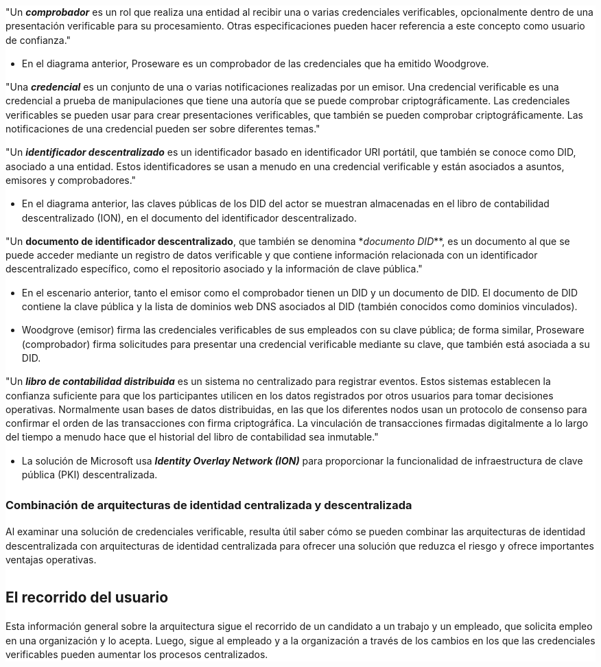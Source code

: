 "Un ***comprobador*** es un rol que realiza una entidad al recibir una o varias credenciales verificables, opcionalmente dentro de una presentación verificable para su procesamiento. Otras especificaciones pueden hacer referencia a este concepto como usuario de confianza."

* En el diagrama anterior, Proseware es un comprobador de las credenciales que ha emitido Woodgrove. 

"Una ***credencial*** es un conjunto de una o varias notificaciones realizadas por un emisor. Una credencial verificable es una credencial a prueba de manipulaciones que tiene una autoría que se puede comprobar criptográficamente. Las credenciales verificables se pueden usar para crear presentaciones verificables, que también se pueden comprobar criptográficamente. Las notificaciones de una credencial pueden ser sobre diferentes temas."

 "Un ***identificador descentralizado*** es un identificador basado en identificador URI portátil, que también se conoce como DID, asociado a una entidad. Estos identificadores se usan a menudo en una credencial verificable y están asociados a asuntos, emisores y comprobadores."

* En el diagrama anterior, las claves públicas de los DID del actor se muestran almacenadas en el libro de contabilidad descentralizado (ION), en el documento del identificador descentralizado.

 "Un **documento de identificador descentralizado**, que también se denomina *_documento DID_**, es un documento al que se puede acceder mediante un registro de datos verificable y que contiene información relacionada con un identificador descentralizado específico, como el repositorio asociado y la información de clave pública." 

* En el escenario anterior, tanto el emisor como el comprobador tienen un DID y un documento de DID. El documento de DID contiene la clave pública y la lista de dominios web DNS asociados al DID (también conocidos como dominios vinculados).

* Woodgrove (emisor) firma las credenciales verificables de sus empleados con su clave pública; de forma similar, Proseware (comprobador) firma solicitudes para presentar una credencial verificable mediante su clave, que también está asociada a su DID.

 "Un ***libro de contabilidad distribuida*** es un sistema no centralizado para registrar eventos. Estos sistemas establecen la confianza suficiente para que los participantes utilicen en los datos registrados por otros usuarios para tomar decisiones operativas. Normalmente usan bases de datos distribuidas, en las que los diferentes nodos usan un protocolo de consenso para confirmar el orden de las transacciones con firma criptográfica. La vinculación de transacciones firmadas digitalmente a lo largo del tiempo a menudo hace que el historial del libro de contabilidad sea inmutable."

* La solución de Microsoft usa ***Identity Overlay Network (ION)*** para proporcionar la funcionalidad de infraestructura de clave pública (PKI) descentralizada.

 

### <a name="combining-centralized-and-decentralized-identity-architectures"></a>Combinación de arquitecturas de identidad centralizada y descentralizada

Al examinar una solución de credenciales verificable, resulta útil saber cómo se pueden combinar las arquitecturas de identidad descentralizada con arquitecturas de identidad centralizada para ofrecer una solución que reduzca el riesgo y ofrece importantes ventajas operativas.

## <a name="the-user-journey"></a>El recorrido del usuario

Esta información general sobre la arquitectura sigue el recorrido de un candidato a un trabajo y un empleado, que solicita empleo en una organización y lo acepta. Luego, sigue al empleado y a la organización a través de los cambios en los que las credenciales verificables pueden aumentar los procesos centralizados.
